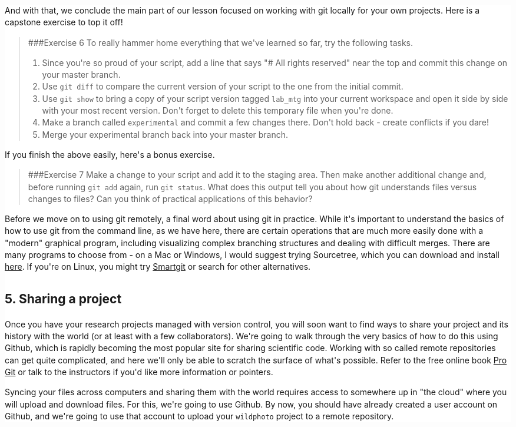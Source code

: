 And with that, we conclude the main part of our lesson focused on working with 
git locally for your own projects. Here is a capstone exercise to top it off!

>###Exercise 6
>To really hammer home everything that we've learned so far, try the following 
>tasks.
>
>1. Since you're so proud of your script, add a line that says "# All rights 
>   reserved" near the top and commit this change on your master branch.
>2. Use `git diff` to compare the current version of your script to the one 
>   from the initial commit.
>3. Use `git show` to bring a copy of your script version tagged `lab_mtg` into 
>   your current workspace and open it side by side with your most recent 
>   version. Don't forget to delete this temporary file when you're done.
>4. Make a branch called `experimental` and commit a few changes there. Don't 
>   hold back - create conflicts if you dare!
>5. Merge your experimental branch back into your master branch.

If you finish the above easily, here's a bonus exercise.

>###Exercise 7
>Make a change to your script and add it to the staging area. Then make another 
>additional change and, before running `git add` again, run `git status`. What 
>does this output tell you about how git understands files versus changes to 
>files? Can you think of practical applications of this behavior?

Before we move on to using git remotely, a final word about using git in 
practice. While it's important to understand the basics of how to use git from 
the command line, as we have here, there are certain operations that are much 
more easily done with a "modern" graphical program, including visualizing 
complex branching structures and dealing with difficult merges. There are many 
programs to choose from - on a Mac or Windows, I would suggest trying 
Sourcetree, which you can download and install 
[here](http://www.sourcetreeapp.com/). If you're on Linux, you might try 
[Smartgit](http://www.syntevo.com/smartgithg/) or search for other 
alternatives.

## 5. Sharing a project

Once you have your research projects managed with version control, you will 
soon want to find ways to share your project and its history with the world (or 
at least with a few collaborators). We're going to walk through the very basics 
of how to do this using Github, which is rapidly becoming the most popular site 
for sharing scientific code. Working with so called remote repositories can get 
quite complicated, and here we'll only be able to scratch the surface of what's 
possible. Refer to the free online book [Pro Git](http://git-scm.com/book) or 
talk to the instructors if you'd like more information or pointers.

Syncing your files across computers and sharing them with the world requires 
access to somewhere up in "the cloud" where you will upload and download files. 
For this, we're going to use Github. By now, you should have already created a 
user account on Github, and we're going to use that account to upload your 
`wildphoto` project to a remote repository.
